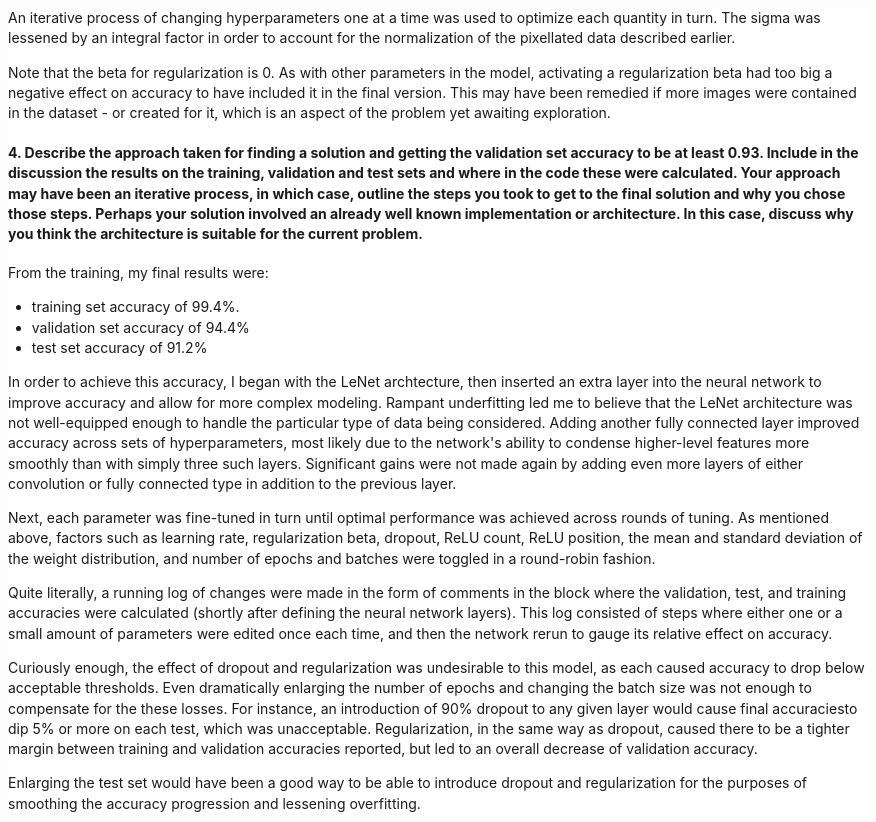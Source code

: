 An iterative process of changing hyperparameters one at a time was used to optimize each quantity in turn. The sigma was lessened by an integral factor in order to account for the normalization of the pixellated data described earlier.

Note that the beta for regularization is 0. As with other parameters in the model, activating a regularization beta had too big a negative effect on accuracy to have included it in the final version. This may have been remedied if more images were contained in the dataset - or created for it, which is an aspect of the problem yet awaiting exploration.


#### 4. Describe the approach taken for finding a solution and getting the validation set accuracy to be at least 0.93. Include in the discussion the results on the training, validation and test sets and where in the code these were calculated. Your approach may have been an iterative process, in which case, outline the steps you took to get to the final solution and why you chose those steps. Perhaps your solution involved an already well known implementation or architecture. In this case, discuss why you think the architecture is suitable for the current problem.


From the training, my final results were:

* training set accuracy of 99.4%.
* validation set accuracy of 94.4%
* test set accuracy of 91.2%

In order to achieve this accuracy, I began with the LeNet archtecture, then inserted an extra layer into the neural network to improve accuracy and allow for more complex modeling. Rampant underfitting led me to believe that the LeNet architecture was not well-equipped enough to handle the particular type of data being considered. Adding another fully connected layer improved accuracy across sets of hyperparameters, most likely due to the network's ability to condense higher-level features more smoothly than with simply three such layers. Significant gains were not made again by adding even more layers of either convolution or fully connected type in addition to the previous layer.

Next, each parameter was fine-tuned in turn until optimal performance was achieved across rounds of tuning. As mentioned above, factors such as learning rate, regularization beta, dropout, ReLU count, ReLU position, the mean and standard deviation of the weight distribution, and number of epochs and batches were toggled in a round-robin fashion.

Quite literally, a running log of changes were made in the form of comments in the block where the validation, test, and training accuracies were calculated (shortly after defining the neural network layers). This log consisted of steps where either one or a small amount of parameters were edited once each time, and then the network rerun to gauge its relative effect on accuracy. 

Curiously enough, the effect of dropout and regularization was undesirable to this model, as each caused accuracy to drop below acceptable thresholds. Even dramatically enlarging the number of epochs and changing the batch size was not enough to compensate for the these losses. For instance, an introduction of 90% dropout to any given layer would cause final accuraciesto dip 5% or more on each test, which was unacceptable. Regularization, in the same way as dropout, caused there to be a tighter margin between training and validation accuracies reported, but led to an overall decrease of validation accuracy.

Enlarging the test set would have been a good way to be able to introduce dropout and regularization for the purposes of smoothing the accuracy progression and lessening overfitting.
